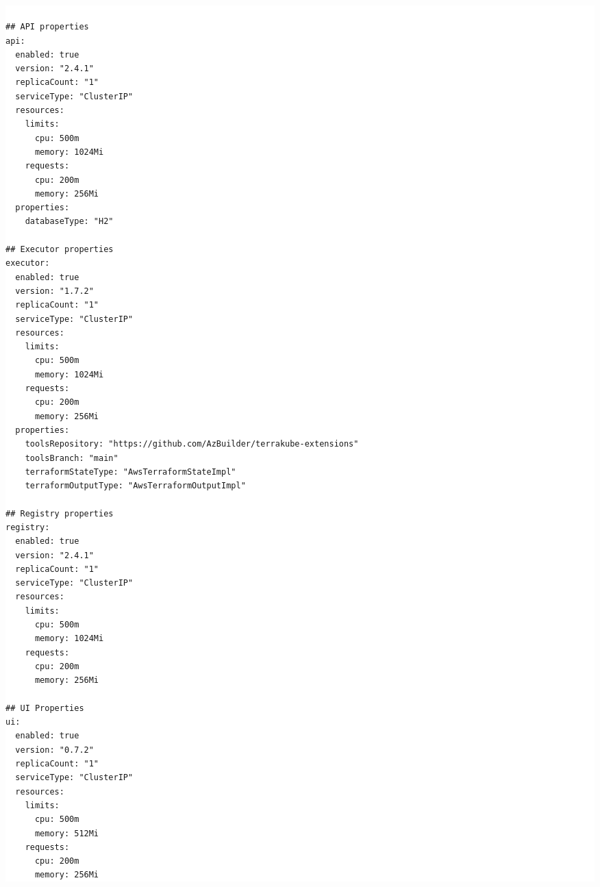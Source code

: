 ```

## API properties
api:
  enabled: true
  version: "2.4.1"
  replicaCount: "1"
  serviceType: "ClusterIP"
  resources:
    limits:
      cpu: 500m
      memory: 1024Mi
    requests:
      cpu: 200m
      memory: 256Mi
  properties:
    databaseType: "H2"

## Executor properties
executor:
  enabled: true
  version: "1.7.2"
  replicaCount: "1"
  serviceType: "ClusterIP"
  resources:
    limits:
      cpu: 500m
      memory: 1024Mi
    requests:
      cpu: 200m
      memory: 256Mi
  properties:
    toolsRepository: "https://github.com/AzBuilder/terrakube-extensions"
    toolsBranch: "main"
    terraformStateType: "AwsTerraformStateImpl"
    terraformOutputType: "AwsTerraformOutputImpl"

## Registry properties
registry:
  enabled: true
  version: "2.4.1"
  replicaCount: "1"
  serviceType: "ClusterIP"
  resources:
    limits:
      cpu: 500m
      memory: 1024Mi
    requests:
      cpu: 200m
      memory: 256Mi

## UI Properties
ui:
  enabled: true
  version: "0.7.2"
  replicaCount: "1"
  serviceType: "ClusterIP"
  resources:
    limits:
      cpu: 500m
      memory: 512Mi
    requests:
      cpu: 200m
      memory: 256Mi
```